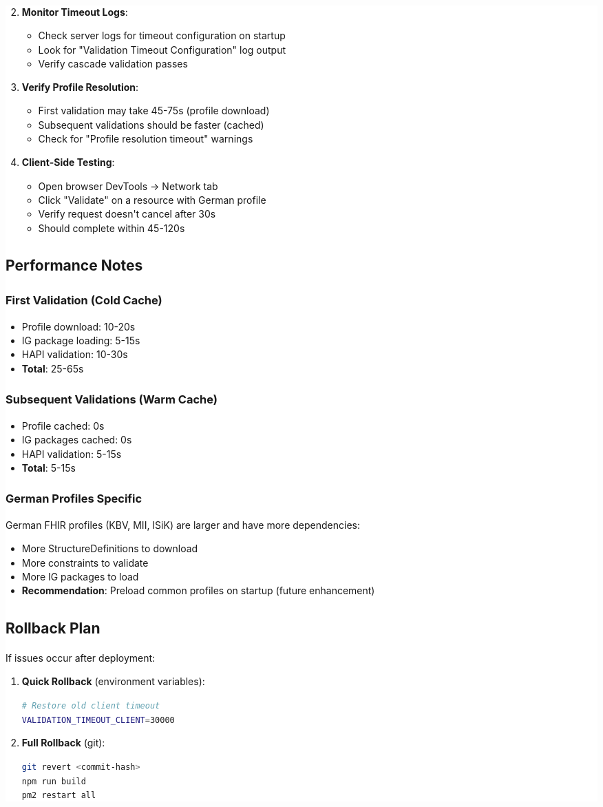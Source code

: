 2. **Monitor Timeout Logs**:
   - Check server logs for timeout configuration on startup
   - Look for "Validation Timeout Configuration" log output
   - Verify cascade validation passes

3. **Verify Profile Resolution**:
   - First validation may take 45-75s (profile download)
   - Subsequent validations should be faster (cached)
   - Check for "Profile resolution timeout" warnings

4. **Client-Side Testing**:
   - Open browser DevTools → Network tab
   - Click "Validate" on a resource with German profile
   - Verify request doesn't cancel after 30s
   - Should complete within 45-120s

## Performance Notes

### First Validation (Cold Cache)
- Profile download: 10-20s
- IG package loading: 5-15s
- HAPI validation: 10-30s
- **Total**: 25-65s

### Subsequent Validations (Warm Cache)
- Profile cached: 0s
- IG packages cached: 0s
- HAPI validation: 5-15s
- **Total**: 5-15s

### German Profiles Specific
German FHIR profiles (KBV, MII, ISiK) are larger and have more dependencies:
- More StructureDefinitions to download
- More constraints to validate
- More IG packages to load
- **Recommendation**: Preload common profiles on startup (future enhancement)

## Rollback Plan

If issues occur after deployment:

1. **Quick Rollback** (environment variables):
   ```bash
   # Restore old client timeout
   VALIDATION_TIMEOUT_CLIENT=30000
   ```

2. **Full Rollback** (git):
   ```bash
   git revert <commit-hash>
   npm run build
   pm2 restart all
   ```

